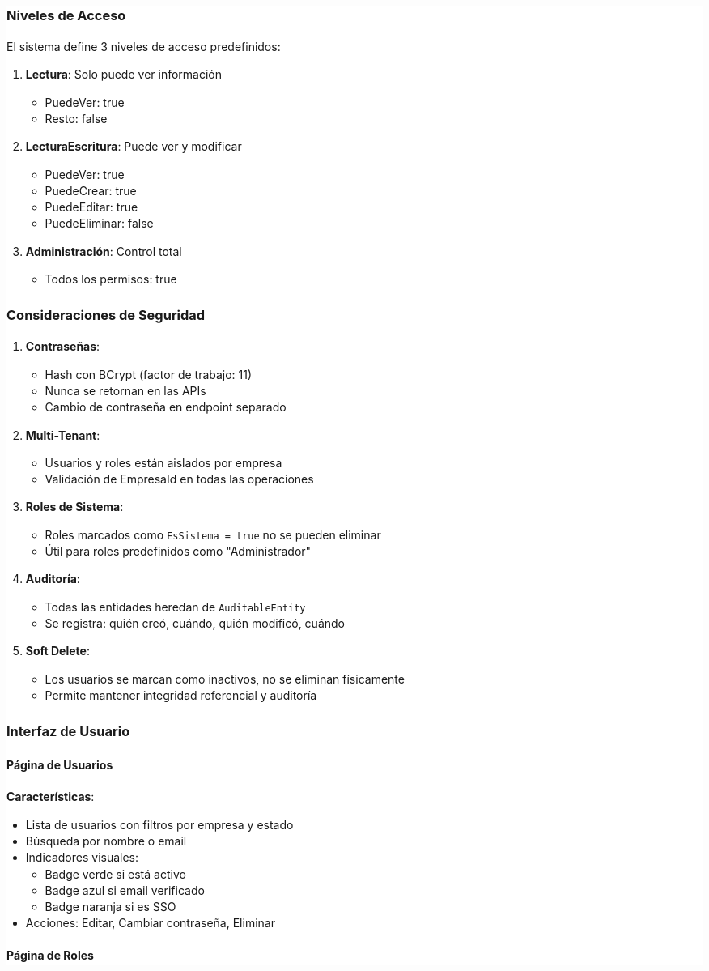 ### Niveles de Acceso

El sistema define 3 niveles de acceso predefinidos:

1. **Lectura**: Solo puede ver información
   - PuedeVer: true
   - Resto: false

2. **LecturaEscritura**: Puede ver y modificar
   - PuedeVer: true
   - PuedeCrear: true
   - PuedeEditar: true
   - PuedeEliminar: false

3. **Administración**: Control total
   - Todos los permisos: true

### Consideraciones de Seguridad

1. **Contraseñas**:
   - Hash con BCrypt (factor de trabajo: 11)
   - Nunca se retornan en las APIs
   - Cambio de contraseña en endpoint separado

2. **Multi-Tenant**:
   - Usuarios y roles están aislados por empresa
   - Validación de EmpresaId en todas las operaciones

3. **Roles de Sistema**:
   - Roles marcados como `EsSistema = true` no se pueden eliminar
   - Útil para roles predefinidos como "Administrador"

4. **Auditoría**:
   - Todas las entidades heredan de `AuditableEntity`
   - Se registra: quién creó, cuándo, quién modificó, cuándo

5. **Soft Delete**:
   - Los usuarios se marcan como inactivos, no se eliminan físicamente
   - Permite mantener integridad referencial y auditoría

### Interfaz de Usuario

#### Página de Usuarios

**Características**:
- Lista de usuarios con filtros por empresa y estado
- Búsqueda por nombre o email
- Indicadores visuales:
  - Badge verde si está activo
  - Badge azul si email verificado
  - Badge naranja si es SSO
- Acciones: Editar, Cambiar contraseña, Eliminar

#### Página de Roles

